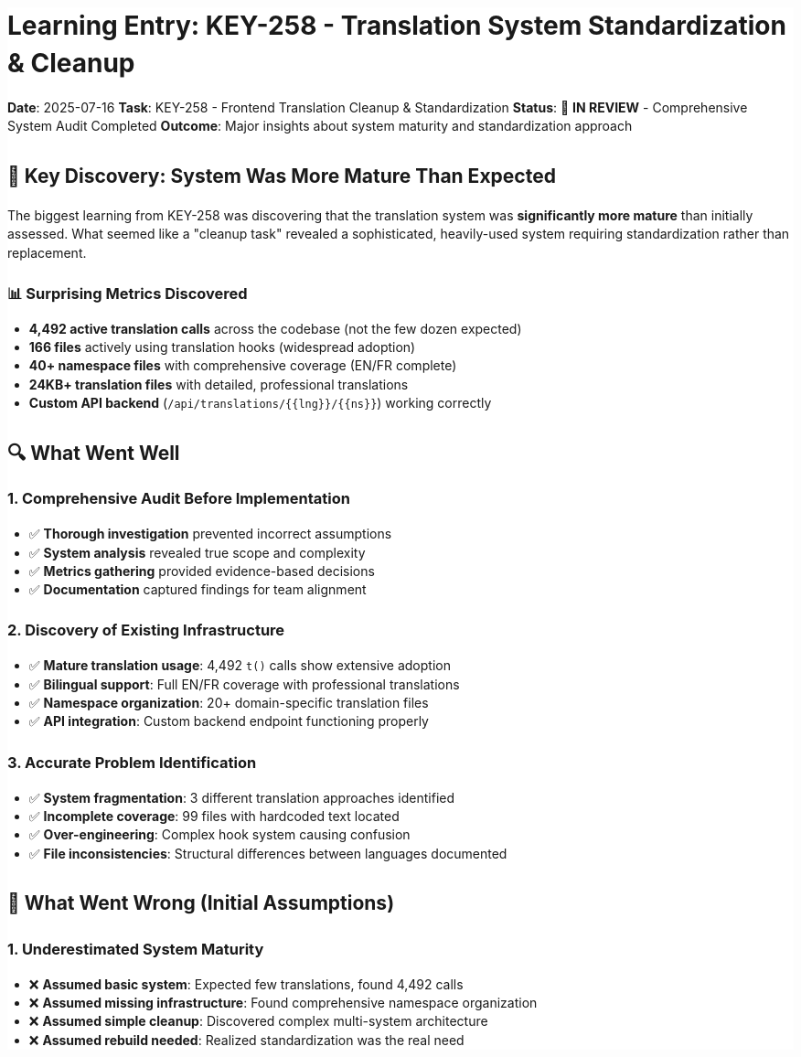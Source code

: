 # Learning Entry: KEY-258 - Translation System Standardization & Cleanup

**Date**: 2025-07-16
**Task**: KEY-258 - Frontend Translation Cleanup & Standardization
**Status**: 🔄 **IN REVIEW** - Comprehensive System Audit Completed
**Outcome**: Major insights about system maturity and standardization approach

## 🎯 **Key Discovery: System Was More Mature Than Expected**

The biggest learning from KEY-258 was discovering that the translation system was **significantly more mature** than initially assessed. What seemed like a "cleanup task" revealed a sophisticated, heavily-used system requiring standardization rather than replacement.

### 📊 **Surprising Metrics Discovered**
- **4,492 active translation calls** across the codebase (not the few dozen expected)
- **166 files** actively using translation hooks (widespread adoption)
- **40+ namespace files** with comprehensive coverage (EN/FR complete)
- **24KB+ translation files** with detailed, professional translations
- **Custom API backend** (`/api/translations/{{lng}}/{{ns}}`) working correctly

## 🔍 **What Went Well**

### 1. **Comprehensive Audit Before Implementation**
- ✅ **Thorough investigation** prevented incorrect assumptions
- ✅ **System analysis** revealed true scope and complexity  
- ✅ **Metrics gathering** provided evidence-based decisions
- ✅ **Documentation** captured findings for team alignment

### 2. **Discovery of Existing Infrastructure**
- ✅ **Mature translation usage**: 4,492 `t()` calls show extensive adoption
- ✅ **Bilingual support**: Full EN/FR coverage with professional translations
- ✅ **Namespace organization**: 20+ domain-specific translation files
- ✅ **API integration**: Custom backend endpoint functioning properly

### 3. **Accurate Problem Identification**
- ✅ **System fragmentation**: 3 different translation approaches identified
- ✅ **Incomplete coverage**: 99 files with hardcoded text located
- ✅ **Over-engineering**: Complex hook system causing confusion
- ✅ **File inconsistencies**: Structural differences between languages documented

## 🚨 **What Went Wrong (Initial Assumptions)**

### 1. **Underestimated System Maturity**
- ❌ **Assumed basic system**: Expected few translations, found 4,492 calls
- ❌ **Assumed missing infrastructure**: Found comprehensive namespace organization
- ❌ **Assumed simple cleanup**: Discovered complex multi-system architecture
- ❌ **Assumed rebuild needed**: Realized standardization was the real need
